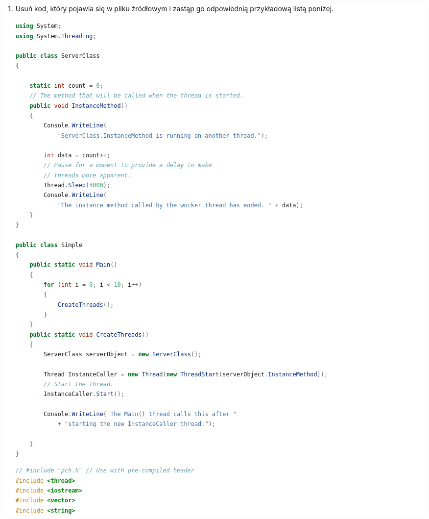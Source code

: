 1. Usuń kod, który pojawia się w pliku źródłowym i zastąp go odpowiednią przykładową listą poniżej.

    ```csharp
    using System;
    using System.Threading;

    public class ServerClass
    {

        static int count = 0;
        // The method that will be called when the thread is started.
        public void InstanceMethod()
        {
            Console.WriteLine(
                "ServerClass.InstanceMethod is running on another thread.");

            int data = count++;
            // Pause for a moment to provide a delay to make
            // threads more apparent.
            Thread.Sleep(3000);
            Console.WriteLine(
                "The instance method called by the worker thread has ended. " + data);
        }
    }

    public class Simple
    {
        public static void Main()
        {
            for (int i = 0; i < 10; i++)
            {
                CreateThreads();
            }
        }
        public static void CreateThreads()
        {
            ServerClass serverObject = new ServerClass();

            Thread InstanceCaller = new Thread(new ThreadStart(serverObject.InstanceMethod));
            // Start the thread.
            InstanceCaller.Start();

            Console.WriteLine("The Main() thread calls this after "
                + "starting the new InstanceCaller thread.");

        }
    }
    ```

    ```C++
    // #include "pch.h" // Use with pre-compiled header
    #include <thread>
    #include <iostream>
    #include <vector>
    #include <string>
